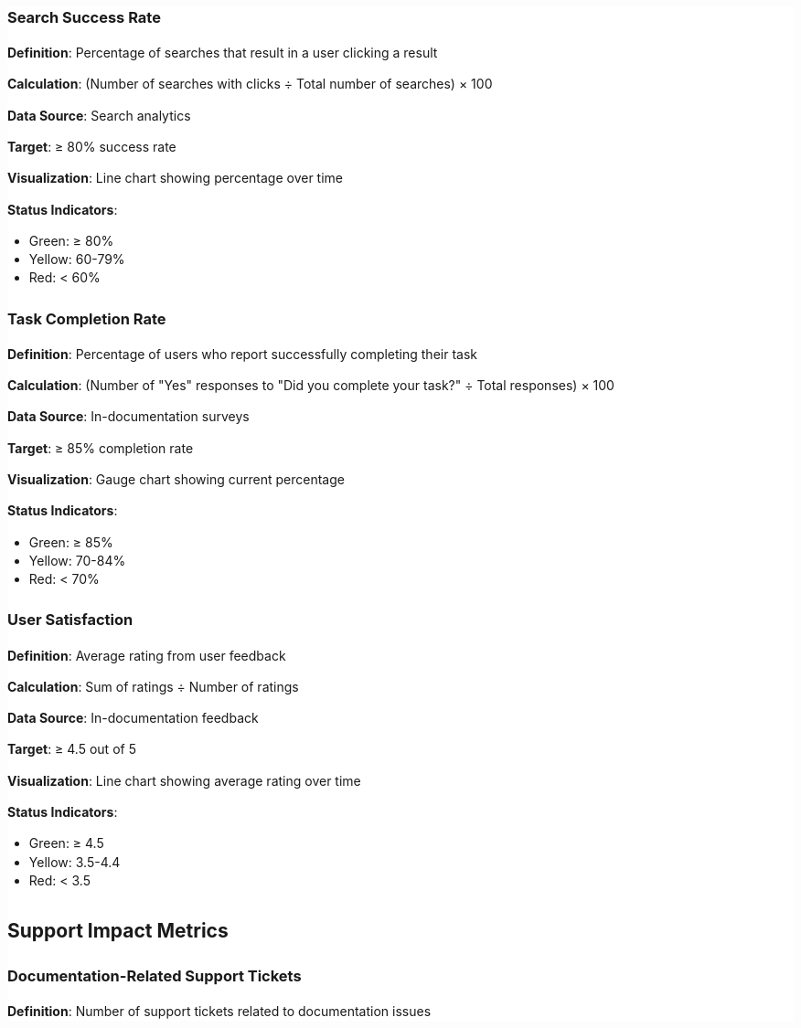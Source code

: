 ### Search Success Rate

**Definition**: Percentage of searches that result in a user clicking a result

**Calculation**: (Number of searches with clicks ÷ Total number of searches) × 100

**Data Source**: Search analytics

**Target**: ≥ 80% success rate

**Visualization**: Line chart showing percentage over time

**Status Indicators**:
- Green: ≥ 80%
- Yellow: 60-79%
- Red: < 60%

### Task Completion Rate

**Definition**: Percentage of users who report successfully completing their task

**Calculation**: (Number of "Yes" responses to "Did you complete your task?" ÷ Total responses) × 100

**Data Source**: In-documentation surveys

**Target**: ≥ 85% completion rate

**Visualization**: Gauge chart showing current percentage

**Status Indicators**:
- Green: ≥ 85%
- Yellow: 70-84%
- Red: < 70%

### User Satisfaction

**Definition**: Average rating from user feedback

**Calculation**: Sum of ratings ÷ Number of ratings

**Data Source**: In-documentation feedback

**Target**: ≥ 4.5 out of 5

**Visualization**: Line chart showing average rating over time

**Status Indicators**:
- Green: ≥ 4.5
- Yellow: 3.5-4.4
- Red: < 3.5

## Support Impact Metrics

### Documentation-Related Support Tickets

**Definition**: Number of support tickets related to documentation issues
